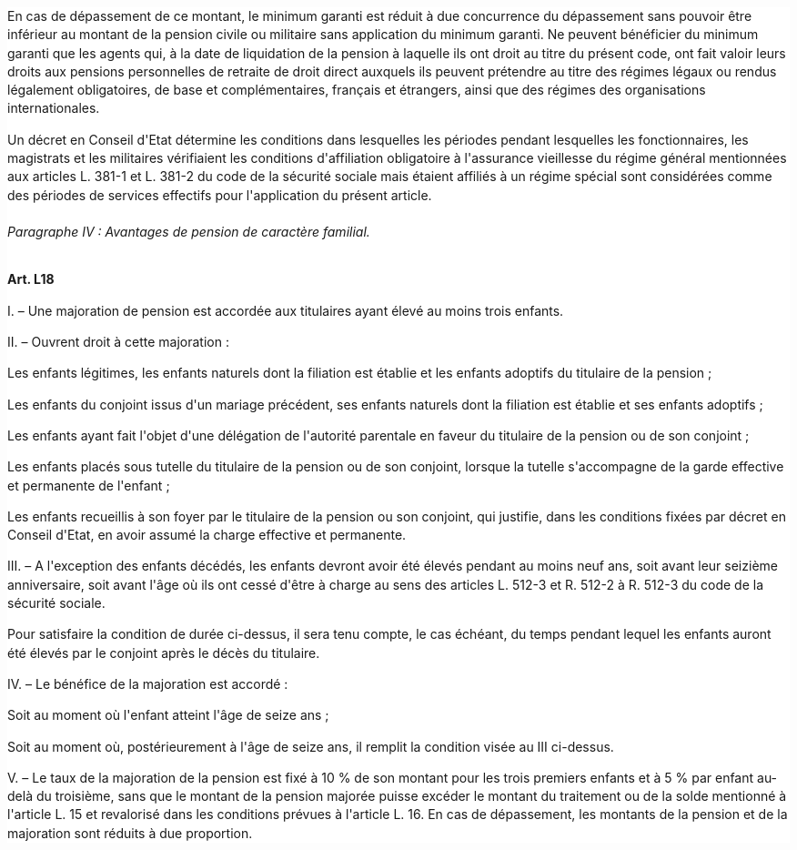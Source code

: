 En cas de dépassement de ce montant, le minimum garanti est réduit à due concurrence du dépassement sans pouvoir être inférieur au montant de la pension civile ou militaire sans application du minimum garanti. Ne peuvent bénéficier du minimum garanti que les agents qui, à la date de liquidation de la pension à laquelle ils ont droit au titre du présent code, ont fait valoir leurs droits aux pensions personnelles de retraite de droit direct auxquels ils peuvent prétendre au titre des régimes légaux ou rendus légalement obligatoires, de base et complémentaires, français et étrangers, ainsi que des régimes des organisations internationales.

Un décret en Conseil d'Etat détermine les conditions dans lesquelles les périodes pendant lesquelles les fonctionnaires, les magistrats et les militaires vérifiaient les conditions d'affiliation obligatoire à l'assurance vieillesse du régime général mentionnées aux articles L. 381-1 et L. 381-2 du code de la sécurité sociale mais étaient affiliés à un régime spécial sont considérées comme des périodes de services effectifs pour l'application du présent article.

###### Paragraphe IV : Avantages de pension de caractère familial.

**Art. L18**

I. – Une majoration de pension est accordée aux titulaires ayant élevé au moins trois enfants.

II. – Ouvrent droit à cette majoration :

Les enfants légitimes, les enfants naturels dont la filiation est établie et les enfants adoptifs du titulaire de la pension ;

Les enfants du conjoint issus d'un mariage précédent, ses enfants naturels dont la filiation est établie et ses enfants adoptifs ;

Les enfants ayant fait l'objet d'une délégation de l'autorité parentale en faveur du titulaire de la pension ou de son conjoint ;

Les enfants placés sous tutelle du titulaire de la pension ou de son conjoint, lorsque la tutelle s'accompagne de la garde effective et permanente de l'enfant ;

Les enfants recueillis à son foyer par le titulaire de la pension ou son conjoint, qui justifie, dans les conditions fixées par décret en Conseil d'Etat, en avoir assumé la charge effective et permanente.

III. – A l'exception des enfants décédés, les enfants devront avoir été élevés pendant au moins neuf ans, soit avant leur seizième anniversaire, soit avant l'âge où ils ont cessé d'être à charge au sens des articles L. 512-3 et R. 512-2 à R. 512-3 du code de la sécurité sociale.

Pour satisfaire la condition de durée ci-dessus, il sera tenu compte, le cas échéant, du temps pendant lequel les enfants auront été élevés par le conjoint après le décès du titulaire.

IV. – Le bénéfice de la majoration est accordé :

Soit au moment où l'enfant atteint l'âge de seize ans ;

Soit au moment où, postérieurement à l'âge de seize ans, il remplit la condition visée au III ci-dessus.

V. – Le taux de la majoration de la pension est fixé à 10 % de son montant pour les trois premiers enfants et à 5 % par enfant au-delà du troisième, sans que le montant de la pension majorée puisse excéder le montant du traitement ou de la solde mentionné à l'article L. 15 et revalorisé dans les conditions prévues à l'article L. 16. En cas de dépassement, les montants de la pension et de la majoration sont réduits à due proportion.
